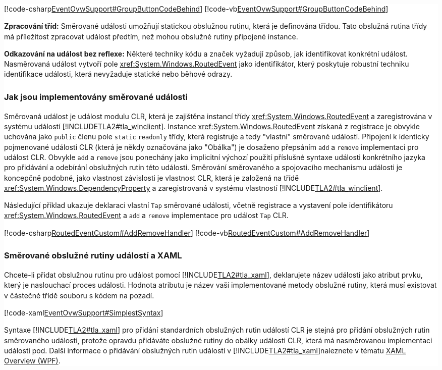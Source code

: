 [!code-csharp[EventOvwSupport#GroupButtonCodeBehind](~/samples/snippets/csharp/VS_Snippets_Wpf/EventOvwSupport/CSharp/default.xaml.cs#groupbuttoncodebehind)]
[!code-vb[EventOvwSupport#GroupButtonCodeBehind](~/samples/snippets/visualbasic/VS_Snippets_Wpf/EventOvwSupport/visualbasic/default.xaml.vb#groupbuttoncodebehind)]

**Zpracování tříd:** Směrované události umožňují statickou obslužnou rutinu, která je definována třídou. Tato obslužná rutina třídy má příležitost zpracovat událost předtím, než mohou obslužné rutiny připojené instance.

**Odkazování na událost bez reflexe:** Některé techniky kódu a značek vyžadují způsob, jak identifikovat konkrétní událost. Nasměrovaná událost vytvoří pole <xref:System.Windows.RoutedEvent> jako identifikátor, který poskytuje robustní techniku identifikace události, která nevyžaduje statické nebo běhové odrazy.

### <a name="how-routed-events-are-implemented"></a>Jak jsou implementovány směrované události

Směrovaná událost je událost modulu CLR, která je zajištěna instancí třídy <xref:System.Windows.RoutedEvent> a zaregistrována v systému událostí [!INCLUDE[TLA2#tla_winclient](../../../../includes/tla2sharptla-winclient-md.md)]. Instance <xref:System.Windows.RoutedEvent> získaná z registrace je obvykle uchována jako `public` členu pole `static` `readonly` třídy, která registruje a tedy "vlastní" směrované události. Připojení k identicky pojmenované události CLR (která je někdy označována jako "Obálka") je dosaženo přepsáním `add` a `remove` implementaci pro událost CLR. Obvykle `add` a `remove` jsou ponechány jako implicitní výchozí použití příslušné syntaxe události konkrétního jazyka pro přidávání a odebírání obslužných rutin této události. Směrování směrovaného a spojovacího mechanismu události je koncepčně podobné, jako vlastnost závislosti je vlastnost CLR, která je založená na třídě <xref:System.Windows.DependencyProperty> a zaregistrovaná v systému vlastností [!INCLUDE[TLA2#tla_winclient](../../../../includes/tla2sharptla-winclient-md.md)].

Následující příklad ukazuje deklaraci vlastní `Tap` směrované události, včetně registrace a vystavení pole identifikátoru <xref:System.Windows.RoutedEvent> a `add` a `remove` implementace pro událost `Tap` CLR.

[!code-csharp[RoutedEventCustom#AddRemoveHandler](~/samples/snippets/csharp/VS_Snippets_Wpf/RoutedEventCustom/CSharp/SDKSampleLibrary/class1.cs#addremovehandler)]
[!code-vb[RoutedEventCustom#AddRemoveHandler](~/samples/snippets/visualbasic/VS_Snippets_Wpf/RoutedEventCustom/VB/SDKSampleLibrary/Class1.vb#addremovehandler)]

### <a name="routed-event-handlers-and-xaml"></a>Směrované obslužné rutiny událostí a XAML

Chcete-li přidat obslužnou rutinu pro událost pomocí [!INCLUDE[TLA2#tla_xaml](../../../../includes/tla2sharptla-xaml-md.md)], deklarujete název události jako atribut prvku, který je naslouchací proces události. Hodnota atributu je název vaší implementované metody obslužné rutiny, která musí existovat v částečné třídě souboru s kódem na pozadí.

[!code-xaml[EventOvwSupport#SimplestSyntax](~/samples/snippets/csharp/VS_Snippets_Wpf/EventOvwSupport/CSharp/default.xaml#simplestsyntax)]

Syntaxe [!INCLUDE[TLA2#tla_xaml](../../../../includes/tla2sharptla-xaml-md.md)] pro přidání standardních obslužných rutin událostí CLR je stejná pro přidání obslužných rutin směrovaného události, protože opravdu přidáváte obslužné rutiny do obálky události CLR, která má nasměrovanou implementaci události pod. Další informace o přidávání obslužných rutin událostí v [!INCLUDE[TLA2#tla_xaml](../../../../includes/tla2sharptla-xaml-md.md)]naleznete v tématu [XAML Overview (WPF)](../../../desktop-wpf/fundamentals/xaml.md).
